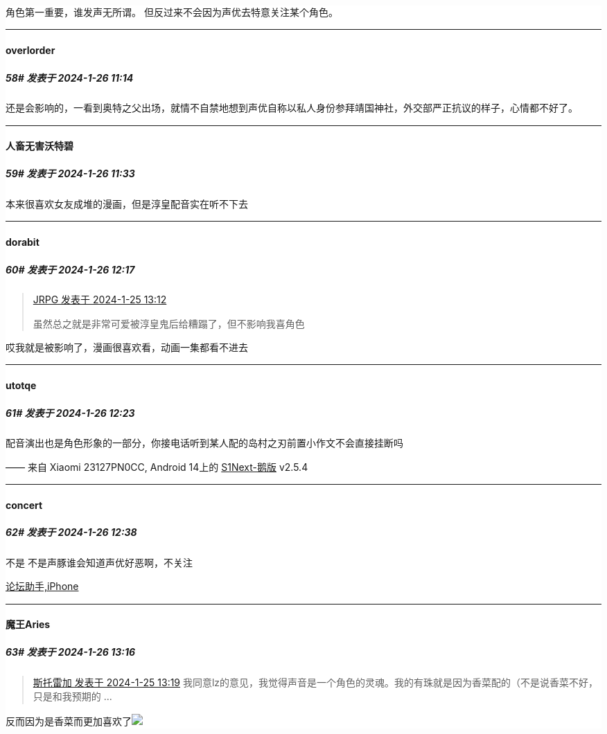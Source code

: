 角色第一重要，谁发声无所谓。
但反过来不会因为声优去特意关注某个角色。

*****

####  overlorder  
##### 58#       发表于 2024-1-26 11:14

还是会影响的，一看到奥特之父出场，就情不自禁地想到声优自称以私人身份参拜靖国神社，外交部严正抗议的样子，心情都不好了。

*****

####  人畜无害沃特碧  
##### 59#       发表于 2024-1-26 11:33

本来很喜欢女友成堆的漫画，但是淳皇配音实在听不下去

*****

####  dorabit  
##### 60#       发表于 2024-1-26 12:17

<blockquote><a href="httphttps://bbs.saraba1st.com/2b/forum.php?mod=redirect&amp;goto=findpost&amp;pid=63769509&amp;ptid=2169501" target="_blank">JRPG 发表于 2024-1-25 13:12</a>

虽然总之就是非常可爱被淳皇鬼后给糟蹋了，但不影响我喜角色</blockquote>
哎我就是被影响了，漫画很喜欢看，动画一集都看不进去


*****

####  utotqe  
##### 61#       发表于 2024-1-26 12:23

配音演出也是角色形象的一部分，你接电话听到某人配的岛村之刃前置小作文不会直接挂断吗

—— 来自 Xiaomi 23127PN0CC, Android 14上的 [S1Next-鹅版](https://github.com/ykrank/S1-Next/releases) v2.5.4


*****

####  concert  
##### 62#       发表于 2024-1-26 12:38

不是 不是声豚谁会知道声优好恶啊，不关注

[论坛助手,iPhone](https://bbs.saraba1st.com/2b/forum.php?mod=viewthread&amp;tid=2029836)


*****

####  魔王Aries  
##### 63#       发表于 2024-1-26 13:16

<blockquote><a href="httphttps://bbs.saraba1st.com/2b/forum.php?mod=redirect&amp;goto=findpost&amp;pid=63769617&amp;ptid=2169501" target="_blank">斯托雷加 发表于 2024-1-25 13:19</a>
我同意lz的意见，我觉得声音是一个角色的灵魂。我的有珠就是因为香菜配的（不是说香菜不好，只是和我预期的 ...</blockquote>
反而因为是香菜而更加喜欢了<img src="https://static.saraba1st.com/image/smiley/face2017/097.png" referrerpolicy="no-referrer">
